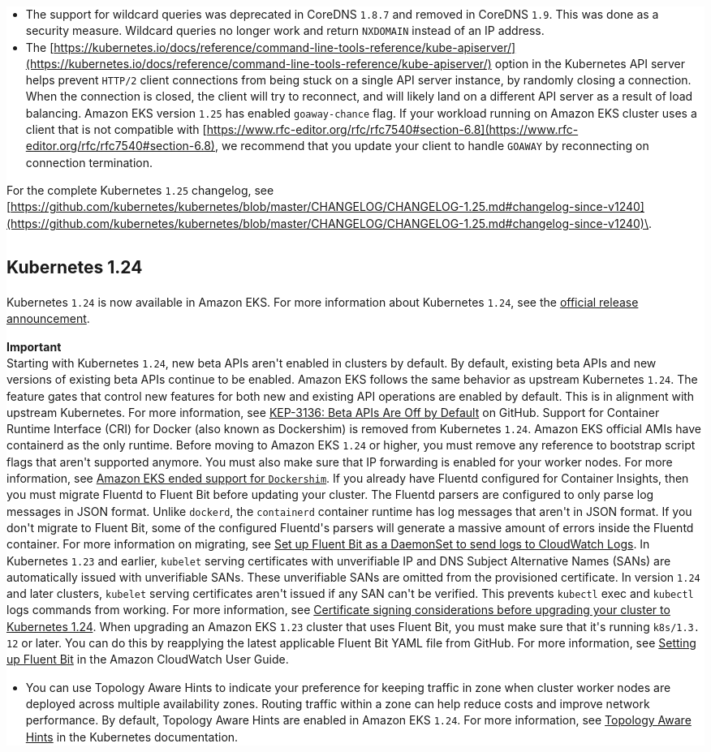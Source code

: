 + The support for wildcard queries was deprecated in CoreDNS `1.8.7` and removed in CoreDNS `1.9`\. This was done as a security measure\. Wildcard queries no longer work and return `NXDOMAIN` instead of an IP address\.
+ The [https://kubernetes.io/docs/reference/command-line-tools-reference/kube-apiserver/](https://kubernetes.io/docs/reference/command-line-tools-reference/kube-apiserver/) option in the Kubernetes API server helps prevent `HTTP/2` client connections from being stuck on a single API server instance, by randomly closing a connection\. When the connection is closed, the client will try to reconnect, and will likely land on a different API server as a result of load balancing\. Amazon EKS version `1.25` has enabled `goaway-chance` flag\. If your workload running on Amazon EKS cluster uses a client that is not compatible with [https://www.rfc-editor.org/rfc/rfc7540#section-6.8](https://www.rfc-editor.org/rfc/rfc7540#section-6.8), we recommend that you update your client to handle `GOAWAY` by reconnecting on connection termination\.

For the complete Kubernetes `1.25` changelog, see [https://github.com/kubernetes/kubernetes/blob/master/CHANGELOG/CHANGELOG-1.25.md#changelog-since-v1240](https://github.com/kubernetes/kubernetes/blob/master/CHANGELOG/CHANGELOG-1.25.md#changelog-since-v1240)\.

## Kubernetes 1\.24<a name="kubernetes-1.24"></a>

Kubernetes `1.24` is now available in Amazon EKS\. For more information about Kubernetes `1.24`, see the [official release announcement](https://kubernetes.io/blog/2022/05/03/kubernetes-1-24-release-announcement/)\.

**Important**  
Starting with Kubernetes `1.24`, new beta APIs aren't enabled in clusters by default\. By default, existing beta APIs and new versions of existing beta APIs continue to be enabled\. Amazon EKS follows the same behavior as upstream Kubernetes `1.24`\. The feature gates that control new features for both new and existing API operations are enabled by default\. This is in alignment with upstream Kubernetes\. For more information, see [KEP\-3136: Beta APIs Are Off by Default](https://github.com/kubernetes/enhancements/blob/master/keps/sig-architecture/3136-beta-apis-off-by-default/README.md) on GitHub\.
Support for Container Runtime Interface \(CRI\) for Docker \(also known as Dockershim\) is removed from Kubernetes `1.24`\. Amazon EKS official AMIs have containerd as the only runtime\. Before moving to Amazon EKS `1.24` or higher, you must remove any reference to bootstrap script flags that aren't supported anymore\. You must also make sure that IP forwarding is enabled for your worker nodes\. For more information, see [Amazon EKS ended support for `Dockershim`](dockershim-deprecation.md)\.
If you already have Fluentd configured for Container Insights, then you must migrate Fluentd to Fluent Bit before updating your cluster\. The Fluentd parsers are configured to only parse log messages in JSON format\. Unlike `dockerd`, the `containerd` container runtime has log messages that aren't in JSON format\. If you don't migrate to Fluent Bit, some of the configured Fluentd's parsers will generate a massive amount of errors inside the Fluentd container\. For more information on migrating, see [Set up Fluent Bit as a DaemonSet to send logs to CloudWatch Logs](https://docs.aws.amazon.com/AmazonCloudWatch/latest/monitoring/Container-Insights-setup-logs-FluentBit.html)\.
In Kubernetes `1.23` and earlier, `kubelet` serving certificates with unverifiable IP and DNS Subject Alternative Names \(SANs\) are automatically issued with unverifiable SANs\. These unverifiable SANs are omitted from the provisioned certificate\. In version `1.24` and later clusters, `kubelet` serving certificates aren't issued if any SAN can't be verified\. This prevents `kubectl` exec and `kubectl` logs commands from working\. For more information, see [Certificate signing considerations before upgrading your cluster to Kubernetes 1\.24](cert-signing.md#csr-considerations)\.
When upgrading an Amazon EKS `1.23` cluster that uses Fluent Bit, you must make sure that it's running `k8s/1.3.12` or later\. You can do this by reapplying the latest applicable Fluent Bit YAML file from GitHub\. For more information, see [Setting up Fluent Bit](https://docs.aws.amazon.com/AmazonCloudWatch/latest/monitoring/Container-Insights-setup-logs-FluentBit.html#Container-Insights-FluentBit-setup) in the Amazon CloudWatch User Guide\.
+ You can use Topology Aware Hints to indicate your preference for keeping traffic in zone when cluster worker nodes are deployed across multiple availability zones\. Routing traffic within a zone can help reduce costs and improve network performance\. By default, Topology Aware Hints are enabled in Amazon EKS `1.24`\. For more information, see [Topology Aware Hints](https://kubernetes.io/docs/concepts/services-networking/topology-aware-hints/) in the Kubernetes documentation\.